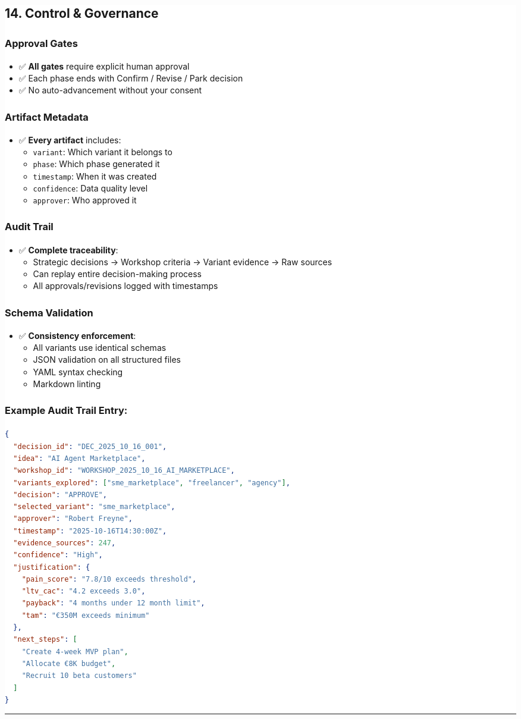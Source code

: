 
## 14. Control & Governance

### **Approval Gates**

- ✅ **All gates** require explicit human approval
- ✅ Each phase ends with Confirm / Revise / Park decision
- ✅ No auto-advancement without your consent

### **Artifact Metadata**

- ✅ **Every artifact** includes:
  - `variant`: Which variant it belongs to
  - `phase`: Which phase generated it
  - `timestamp`: When it was created
  - `confidence`: Data quality level
  - `approver`: Who approved it

### **Audit Trail**

- ✅ **Complete traceability**:
  - Strategic decisions → Workshop criteria → Variant evidence → Raw sources
  - Can replay entire decision-making process
  - All approvals/revisions logged with timestamps

### **Schema Validation**

- ✅ **Consistency enforcement**:
  - All variants use identical schemas
  - JSON validation on all structured files
  - YAML syntax checking
  - Markdown linting

### **Example Audit Trail Entry:**

```json
{
  "decision_id": "DEC_2025_10_16_001",
  "idea": "AI Agent Marketplace",
  "workshop_id": "WORKSHOP_2025_10_16_AI_MARKETPLACE",
  "variants_explored": ["sme_marketplace", "freelancer", "agency"],
  "decision": "APPROVE",
  "selected_variant": "sme_marketplace",
  "approver": "Robert Freyne",
  "timestamp": "2025-10-16T14:30:00Z",
  "evidence_sources": 247,
  "confidence": "High",
  "justification": {
    "pain_score": "7.8/10 exceeds threshold",
    "ltv_cac": "4.2 exceeds 3.0",
    "payback": "4 months under 12 month limit",
    "tam": "€350M exceeds minimum"
  },
  "next_steps": [
    "Create 4-week MVP plan",
    "Allocate €8K budget",
    "Recruit 10 beta customers"
  ]
}
```

---